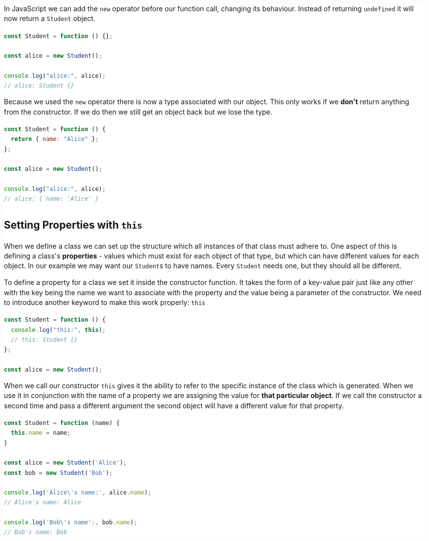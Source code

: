 In JavaScript we can add the `new` operator before our function call, changing its behaviour. Instead of returning `undefined` it will now return a `Student` object.

```js title="student.js"
const Student = function () {};

const alice = new Student();

console.log("alice:", alice);
// alice: Student {}
```

Because we used the `new` operator there is now a type associated with our object. This only works if we **don't** return anything from the constructor. If we do then we still get an object back but we lose the type.

```js title="student.js"
const Student = function () {
  return { name: "Alice" };
};

const alice = new Student();

console.log("alice:", alice);
// alice: { name: 'Alice' }
```

## Setting Properties with `this`

When we define a class we can set up the structure which all instances of that class must adhere to. One aspect of this is defining a class's **properties** - values which must exist for each object of that type, but which can have different values for each object. In our example we may want our `Student`s to have names. Every `Student` needs one, but they should all be different.

To define a property for a class we set it inside the constructor function. It takes the form of a key-value pair just like any other with the key being the name we want to associate with the property and the value being a parameter of the constructor. We need to introduce another keyword to make this work properly: `this`

```js title="student.js"
const Student = function () {
  console.log("this:", this);
  // this: Student {}
};

const alice = new Student();
```

When we call our constructor `this` gives it the ability to refer to the specific instance of the class which is generated. When we use it in conjunction with the name of a property we are assigning the value for **that particular object**. If we call the constructor a second time and pass a different argument the second object will have a different value for that property.

```js title="student.js"
const Student = function (name) {
  this.name = name;
}

const alice = new Student('Alice');
const bob = new Student('Bob');

console.log('Alice\'s name:', alice.name);
// Alice's name: Alice

console.log('Bob\'s name':, bob.name);
// Bob's name: Bob
```
